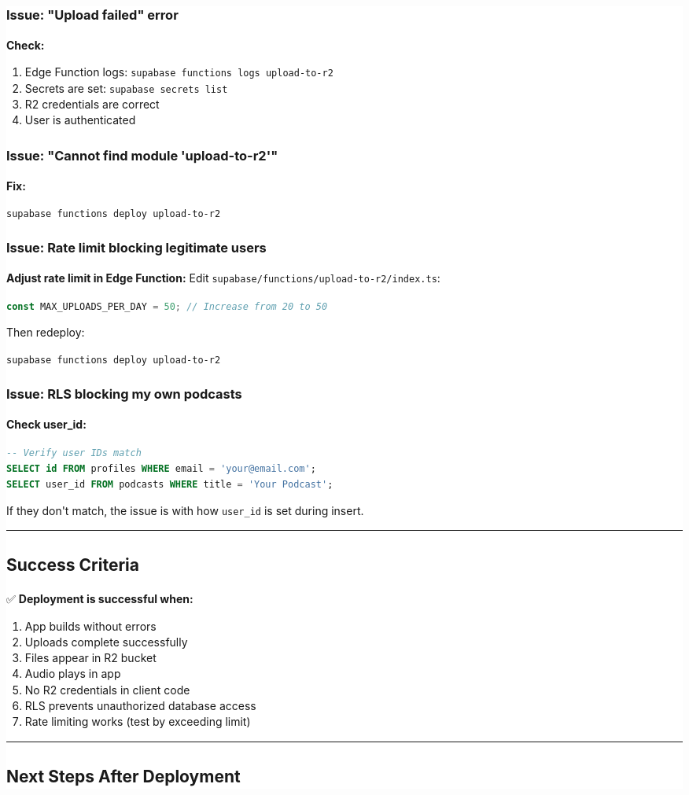 ### Issue: "Upload failed" error

**Check:**
1. Edge Function logs: `supabase functions logs upload-to-r2`
2. Secrets are set: `supabase secrets list`
3. R2 credentials are correct
4. User is authenticated

### Issue: "Cannot find module 'upload-to-r2'"

**Fix:**
```bash
supabase functions deploy upload-to-r2
```

### Issue: Rate limit blocking legitimate users

**Adjust rate limit in Edge Function:**
Edit `supabase/functions/upload-to-r2/index.ts`:
```typescript
const MAX_UPLOADS_PER_DAY = 50; // Increase from 20 to 50
```

Then redeploy:
```bash
supabase functions deploy upload-to-r2
```

### Issue: RLS blocking my own podcasts

**Check user_id:**
```sql
-- Verify user IDs match
SELECT id FROM profiles WHERE email = 'your@email.com';
SELECT user_id FROM podcasts WHERE title = 'Your Podcast';
```

If they don't match, the issue is with how `user_id` is set during insert.

---

## Success Criteria

✅ **Deployment is successful when:**
1. App builds without errors
2. Uploads complete successfully
3. Files appear in R2 bucket
4. Audio plays in app
5. No R2 credentials in client code
6. RLS prevents unauthorized database access
7. Rate limiting works (test by exceeding limit)

---

## Next Steps After Deployment
